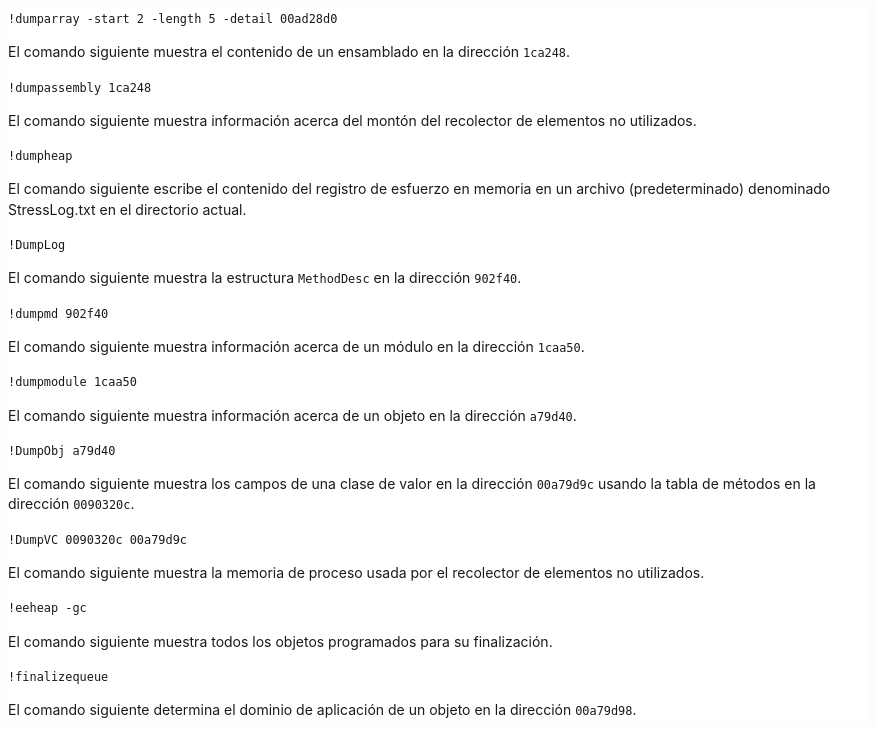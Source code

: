 ```  
!dumparray -start 2 -length 5 -detail 00ad28d0   
```  
  
 El comando siguiente muestra el contenido de un ensamblado en la dirección `1ca248`.  
  
```  
!dumpassembly 1ca248  
```  
  
 El comando siguiente muestra información acerca del montón del recolector de elementos no utilizados.  
  
```  
!dumpheap  
```  
  
 El comando siguiente escribe el contenido del registro de esfuerzo en memoria en un archivo (predeterminado) denominado StressLog.txt en el directorio actual.  
  
```  
!DumpLog  
```  
  
 El comando siguiente muestra la estructura `MethodDesc` en la dirección `902f40`.  
  
```  
!dumpmd 902f40  
```  
  
 El comando siguiente muestra información acerca de un módulo en la dirección `1caa50`.  
  
```  
!dumpmodule 1caa50  
```  
  
 El comando siguiente muestra información acerca de un objeto en la dirección `a79d40`.  
  
```  
!DumpObj a79d40  
```  
  
 El comando siguiente muestra los campos de una clase de valor en la dirección `00a79d9c` usando la tabla de métodos en la dirección `0090320c`.  
  
```  
!DumpVC 0090320c 00a79d9c  
```  
  
 El comando siguiente muestra la memoria de proceso usada por el recolector de elementos no utilizados.  
  
```  
!eeheap -gc  
```  
  
 El comando siguiente muestra todos los objetos programados para su finalización.  
  
```  
!finalizequeue  
```  
  
 El comando siguiente determina el dominio de aplicación de un objeto en la dirección `00a79d98`.  
  